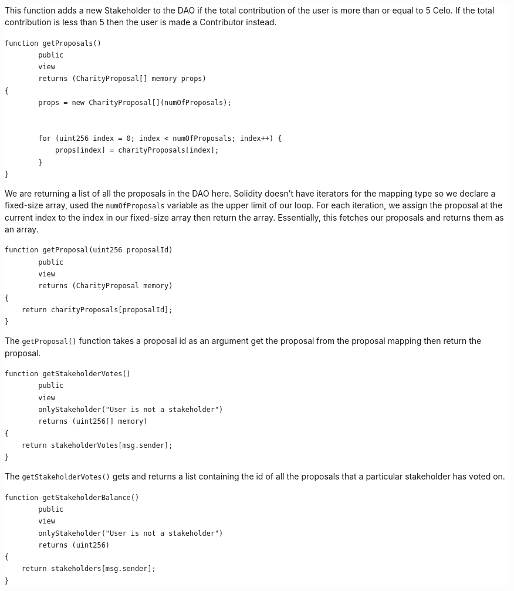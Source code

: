 This function adds a new Stakeholder to the DAO if the total contribution of the user is more than or equal to 5 Celo. If the total contribution is less than 5 then the user is made a Contributor instead.

```
function getProposals()
        public
        view
        returns (CharityProposal[] memory props)
{
        props = new CharityProposal[](numOfProposals);


        for (uint256 index = 0; index < numOfProposals; index++) {
            props[index] = charityProposals[index];
        }
}
```

We are returning a list of all the proposals in the DAO here. Solidity doesn’t have iterators for the mapping type so we declare a fixed-size array, used the `numOfProposals` variable as the upper limit of our loop. For each iteration, we assign the proposal at the current index to the index in our fixed-size array then return the array. Essentially, this fetches our proposals and returns them as an array.

```
function getProposal(uint256 proposalId)
        public
        view
        returns (CharityProposal memory)
{
    return charityProposals[proposalId];
}
```

The `getProposal()` function takes a proposal id as an argument get the proposal from the proposal mapping then return the proposal.

```
function getStakeholderVotes()
        public
        view
        onlyStakeholder("User is not a stakeholder")
        returns (uint256[] memory)
{
    return stakeholderVotes[msg.sender];
}
```

The `getStakeholderVotes()` gets and returns a list containing the id of all the proposals that a particular stakeholder has voted on.

```
function getStakeholderBalance()
        public
        view
        onlyStakeholder("User is not a stakeholder")
        returns (uint256)
{
    return stakeholders[msg.sender];
}
```
